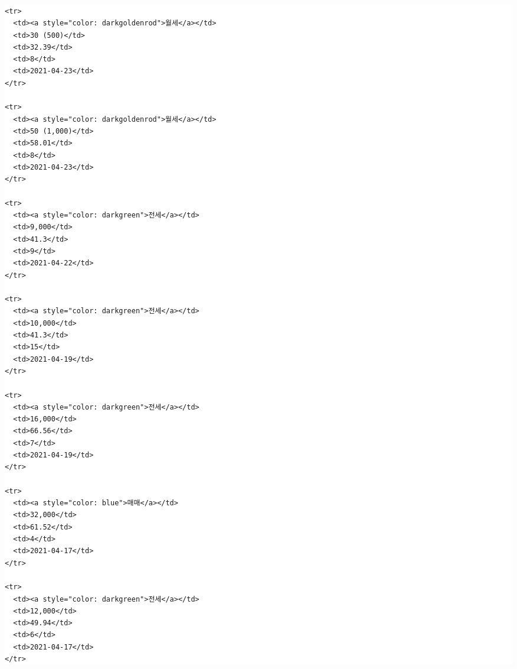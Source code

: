     <tr>
      <td><a style="color: darkgoldenrod">월세</a></td>
      <td>30 (500)</td>
      <td>32.39</td>
      <td>8</td>
      <td>2021-04-23</td>
    </tr>
      
    <tr>
      <td><a style="color: darkgoldenrod">월세</a></td>
      <td>50 (1,000)</td>
      <td>58.01</td>
      <td>8</td>
      <td>2021-04-23</td>
    </tr>
      
    <tr>
      <td><a style="color: darkgreen">전세</a></td>
      <td>9,000</td>
      <td>41.3</td>
      <td>9</td>
      <td>2021-04-22</td>
    </tr>
      
    <tr>
      <td><a style="color: darkgreen">전세</a></td>
      <td>10,000</td>
      <td>41.3</td>
      <td>15</td>
      <td>2021-04-19</td>
    </tr>
      
    <tr>
      <td><a style="color: darkgreen">전세</a></td>
      <td>16,000</td>
      <td>66.56</td>
      <td>7</td>
      <td>2021-04-19</td>
    </tr>
      
    <tr>
      <td><a style="color: blue">매매</a></td>
      <td>32,000</td>
      <td>61.52</td>
      <td>4</td>
      <td>2021-04-17</td>
    </tr>
      
    <tr>
      <td><a style="color: darkgreen">전세</a></td>
      <td>12,000</td>
      <td>49.94</td>
      <td>6</td>
      <td>2021-04-17</td>
    </tr>
      